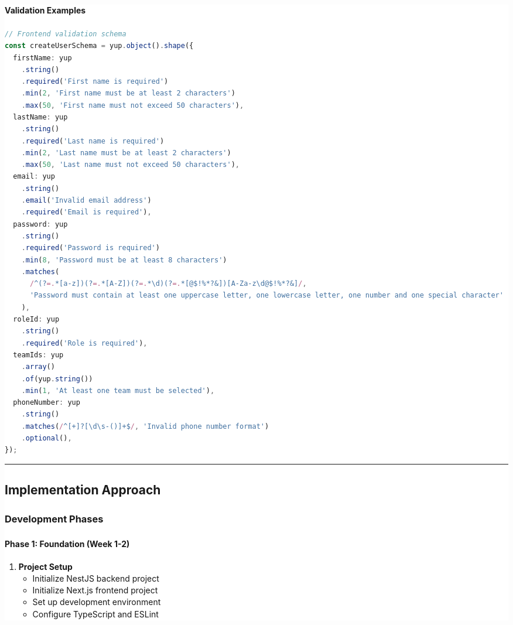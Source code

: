 #### Validation Examples

```typescript
// Frontend validation schema
const createUserSchema = yup.object().shape({
  firstName: yup
    .string()
    .required('First name is required')
    .min(2, 'First name must be at least 2 characters')
    .max(50, 'First name must not exceed 50 characters'),
  lastName: yup
    .string()
    .required('Last name is required')
    .min(2, 'Last name must be at least 2 characters')
    .max(50, 'Last name must not exceed 50 characters'),
  email: yup
    .string()
    .email('Invalid email address')
    .required('Email is required'),
  password: yup
    .string()
    .required('Password is required')
    .min(8, 'Password must be at least 8 characters')
    .matches(
      /^(?=.*[a-z])(?=.*[A-Z])(?=.*\d)(?=.*[@$!%*?&])[A-Za-z\d@$!%*?&]/,
      'Password must contain at least one uppercase letter, one lowercase letter, one number and one special character'
    ),
  roleId: yup
    .string()
    .required('Role is required'),
  teamIds: yup
    .array()
    .of(yup.string())
    .min(1, 'At least one team must be selected'),
  phoneNumber: yup
    .string()
    .matches(/^[+]?[\d\s-()]+$/, 'Invalid phone number format')
    .optional(),
});
```

---

## Implementation Approach

### Development Phases

#### Phase 1: Foundation (Week 1-2)
1. **Project Setup**
   - Initialize NestJS backend project
   - Initialize Next.js frontend project
   - Set up development environment
   - Configure TypeScript and ESLint
